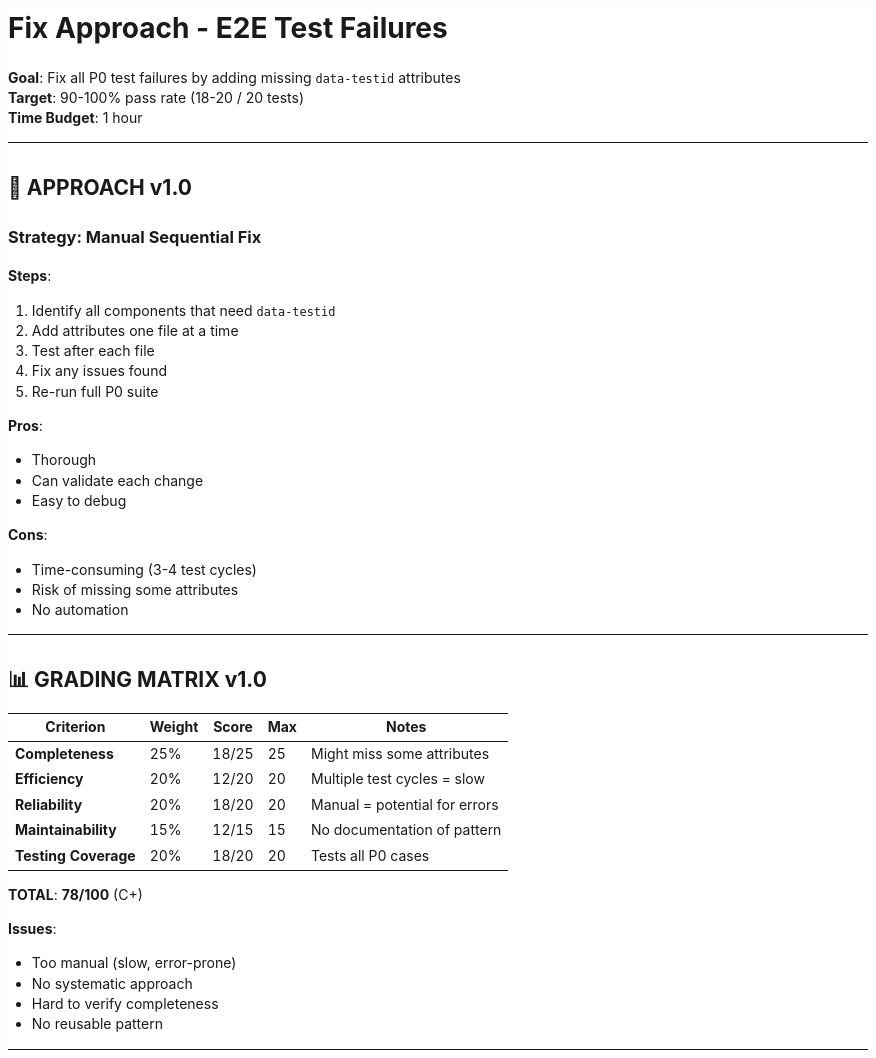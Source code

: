 # Fix Approach - E2E Test Failures

**Goal**: Fix all P0 test failures by adding missing `data-testid` attributes  
**Target**: 90-100% pass rate (18-20 / 20 tests)  
**Time Budget**: 1 hour  

---

## 🎯 **APPROACH v1.0**

### **Strategy**: Manual Sequential Fix

**Steps**:
1. Identify all components that need `data-testid`
2. Add attributes one file at a time
3. Test after each file
4. Fix any issues found
5. Re-run full P0 suite

**Pros**:
- Thorough
- Can validate each change
- Easy to debug

**Cons**:
- Time-consuming (3-4 test cycles)
- Risk of missing some attributes
- No automation

---

## 📊 **GRADING MATRIX v1.0**

| Criterion | Weight | Score | Max | Notes |
|-----------|--------|-------|-----|-------|
| **Completeness** | 25% | 18/25 | 25 | Might miss some attributes |
| **Efficiency** | 20% | 12/20 | 20 | Multiple test cycles = slow |
| **Reliability** | 20% | 18/20 | 20 | Manual = potential for errors |
| **Maintainability** | 15% | 12/15 | 15 | No documentation of pattern |
| **Testing Coverage** | 20% | 18/20 | 20 | Tests all P0 cases |

**TOTAL**: **78/100** (C+)

**Issues**:
- Too manual (slow, error-prone)
- No systematic approach
- Hard to verify completeness
- No reusable pattern

---